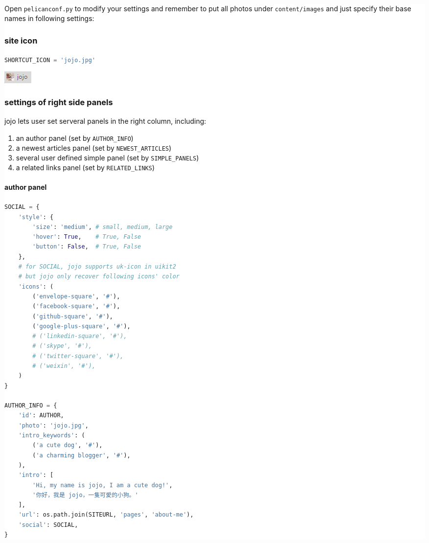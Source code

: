 Open `pelicanconf.py` to modify your settings and remember to put all photos under `content/images` and just specify their base names in following settings:

### site icon

```python
SHORTCUT_ICON = 'jojo.jpg'
```

![snapshot](snapshots/jojo-snapshot-icon.PNG)

### settings of right side panels

jojo lets user set serveral panels in the right column, including:

1. an author panel (set by `AUTHOR_INFO`)
2. a newest articles panel (set by `NEWEST_ARTICLES`)
3. several user defined simple panel (set by `SIMPLE_PANELS`)
4. a related links panel (set by `RELATED_LINKS`)

#### author panel

```python
SOCIAL = {
    'style': {
        'size': 'medium', # small, medium, large
        'hover': True,    # True, False
        'button': False,  # True, False
    },
    # for SOCIAL, jojo supports uk-icon in uikit2
    # but jojo only recover following icons' color
    'icons': (
        ('envelope-square', '#'),
        ('facebook-square', '#'),
        ('github-square', '#'),
        ('google-plus-square', '#'),
        # ('linkedin-square', '#'),
        # ('skype', '#'),
        # ('twitter-square', '#'),
        # ('weixin', '#'),
    )
}

AUTHOR_INFO = {
    'id': AUTHOR,
    'photo': 'jojo.jpg',
    'intro_keywords': (
        ('a cute dog', '#'),
        ('a charming blogger', '#'),
    ),
    'intro': [
        'Hi, my name is jojo, I am a cute dog!',
        '你好，我是 jojo，一隻可愛的小狗。'
    ],
    'url': os.path.join(SITEURL, 'pages', 'about-me'),
    'social': SOCIAL,
}
```
